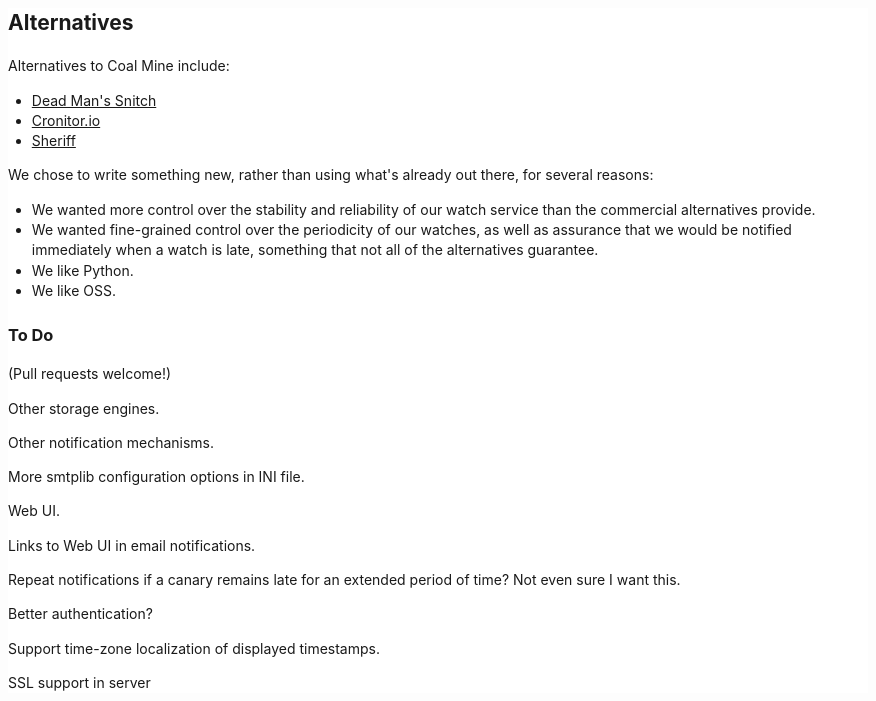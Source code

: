 Alternatives
------------

Alternatives to Coal Mine include:

* [Dead Man's Snitch](https://deadmanssnitch.com/)
* [Cronitor.io](https://cronitor.io/)
* [Sheriff](https://github.com/dawanda/sheriff)

We chose to write something new, rather than using what's already out
there, for several reasons:

* We wanted more control over the stability and reliability of our
  watch service than the commercial alternatives provide.
* We wanted fine-grained control over the periodicity of our watches,
  as well as assurance that we would be notified immediately when a
  watch is late, something that not all of the alternatives
  guarantee.
* We like Python.
* We like OSS.

### To Do

(Pull requests welcome!)

Other storage engines.

Other notification mechanisms.

More smtplib configuration options in INI file.

Web UI.

Links to Web UI in email notifications.

Repeat notifications if a canary remains late for an extended period
of time? Not even sure I want this.

Better authentication?

Support time-zone localization of displayed timestamps.

SSL support in server
